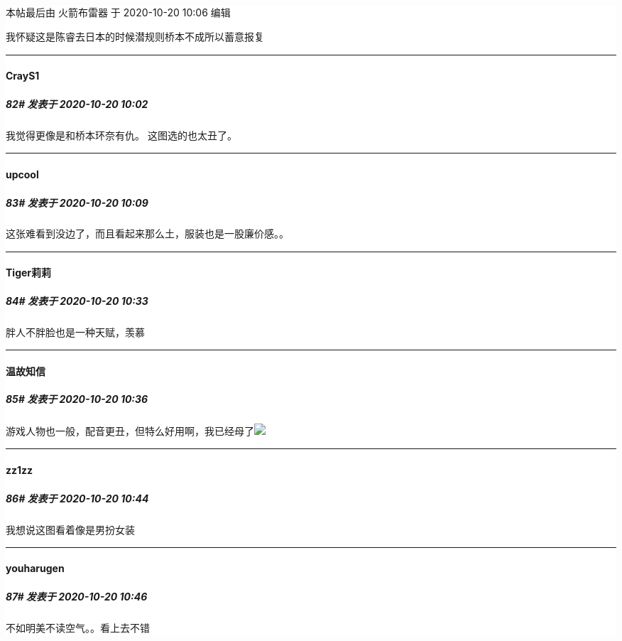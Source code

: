 
 本帖最后由 火箭布雷器 于 2020-10-20 10:06 编辑 

我怀疑这是陈睿去日本的时候潜规则桥本不成所以蓄意报复


-----

####  CrayS1  
##### 82#       发表于 2020-10-20 10:02


我觉得更像是和桥本环奈有仇。 这图选的也太丑了。


-----

####  upcool  
##### 83#       发表于 2020-10-20 10:09


这张难看到没边了，而且看起来那么土，服装也是一股廉价感。。


-----

####  Tiger莉莉  
##### 84#       发表于 2020-10-20 10:33


胖人不胖脸也是一种天赋，羡慕


-----

####  温故知信  
##### 85#       发表于 2020-10-20 10:36


游戏人物也一般，配音更丑，但特么好用啊，我已经母了<img src="https://static.saraba1st.com/image/smiley/face2017/001.png" referrerpolicy="no-referrer">


-----

####  zz1zz  
##### 86#       发表于 2020-10-20 10:44


我想说这图看着像是男扮女装


-----

####  youharugen  
##### 87#       发表于 2020-10-20 10:46


不如明美不读空气。。看上去不错

